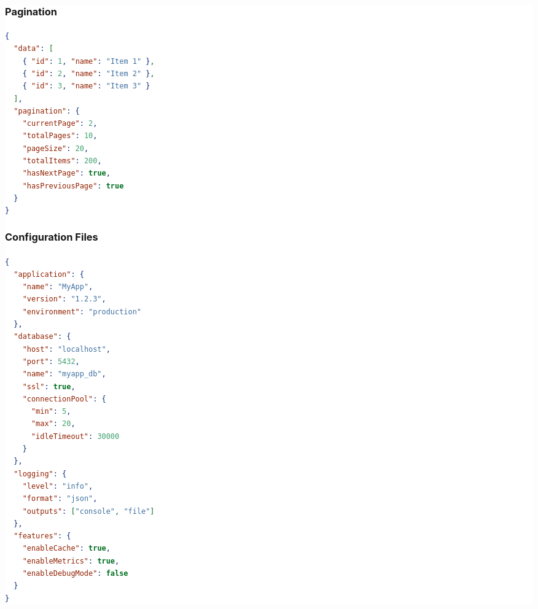 ### Pagination

```json
{
  "data": [
    { "id": 1, "name": "Item 1" },
    { "id": 2, "name": "Item 2" },
    { "id": 3, "name": "Item 3" }
  ],
  "pagination": {
    "currentPage": 2,
    "totalPages": 10,
    "pageSize": 20,
    "totalItems": 200,
    "hasNextPage": true,
    "hasPreviousPage": true
  }
}
```

### Configuration Files

```json
{
  "application": {
    "name": "MyApp",
    "version": "1.2.3",
    "environment": "production"
  },
  "database": {
    "host": "localhost",
    "port": 5432,
    "name": "myapp_db",
    "ssl": true,
    "connectionPool": {
      "min": 5,
      "max": 20,
      "idleTimeout": 30000
    }
  },
  "logging": {
    "level": "info",
    "format": "json",
    "outputs": ["console", "file"]
  },
  "features": {
    "enableCache": true,
    "enableMetrics": true,
    "enableDebugMode": false
  }
}
```

